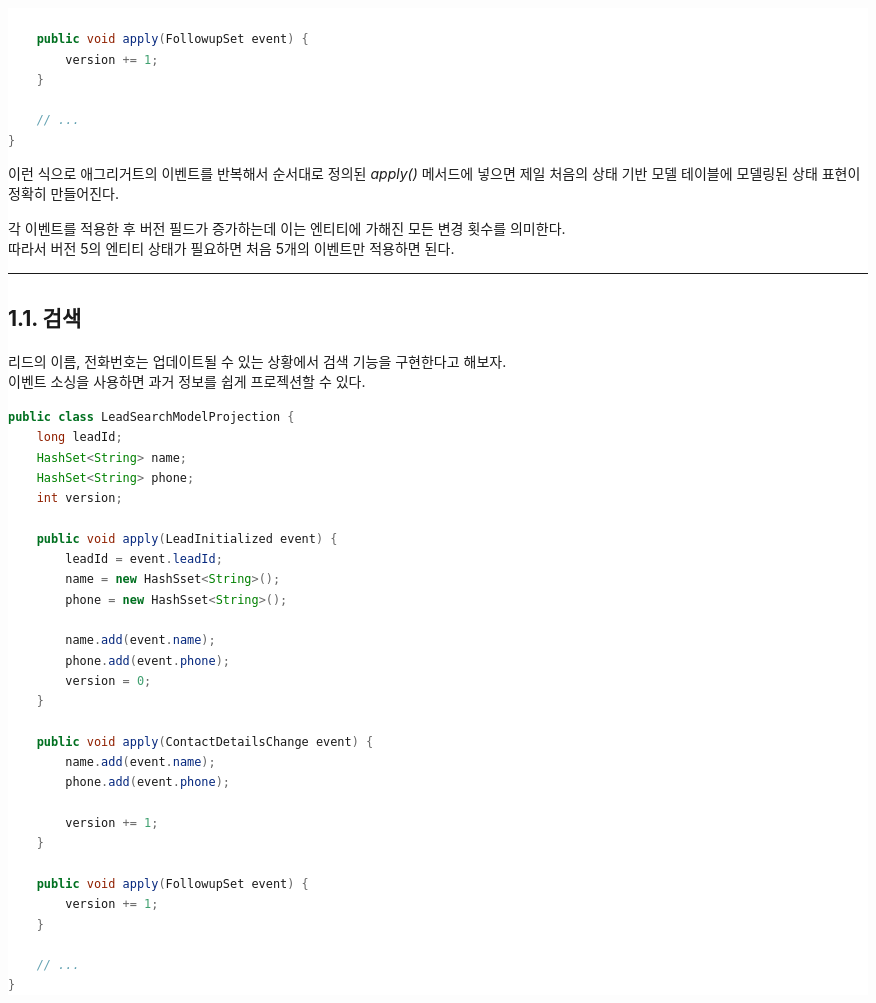 ```java
    
    public void apply(FollowupSet event) {
        version += 1;
    }
    
    // ...
}
```

이런 식으로 애그리거트의 이벤트를 반복해서 순서대로 정의된 _apply()_ 메서드에 넣으면 제일 처음의 상태 기반 모델 테이블에 모델링된 상태 표현이 정확히 만들어진다.

각 이벤트를 적용한 후 버전 필드가 증가하는데 이는 엔티티에 가해진 모든 변경 횟수를 의미한다.  
따라서 버전 5의 엔티티 상태가 필요하면 처음 5개의 이벤트만 적용하면 된다.

---

## 1.1. 검색

리드의 이름, 전화번호는 업데이트될 수 있는 상황에서 검색 기능을 구현한다고 해보자.  
이벤트 소싱을 사용하면 과거 정보를 쉽게 프로젝션할 수 있다.

```java
public class LeadSearchModelProjection {
    long leadId;
    HashSet<String> name;
    HashSet<String> phone;
    int version;
    
    public void apply(LeadInitialized event) {
        leadId = event.leadId;
        name = new HashSset<String>();
        phone = new HashSset<String>();
        
        name.add(event.name);
        phone.add(event.phone);
        version = 0;
    }
    
    public void apply(ContactDetailsChange event) {
        name.add(event.name);
        phone.add(event.phone);
        
        version += 1;
    }
    
    public void apply(FollowupSet event) {
        version += 1;
    }
    
    // ...
}
```

